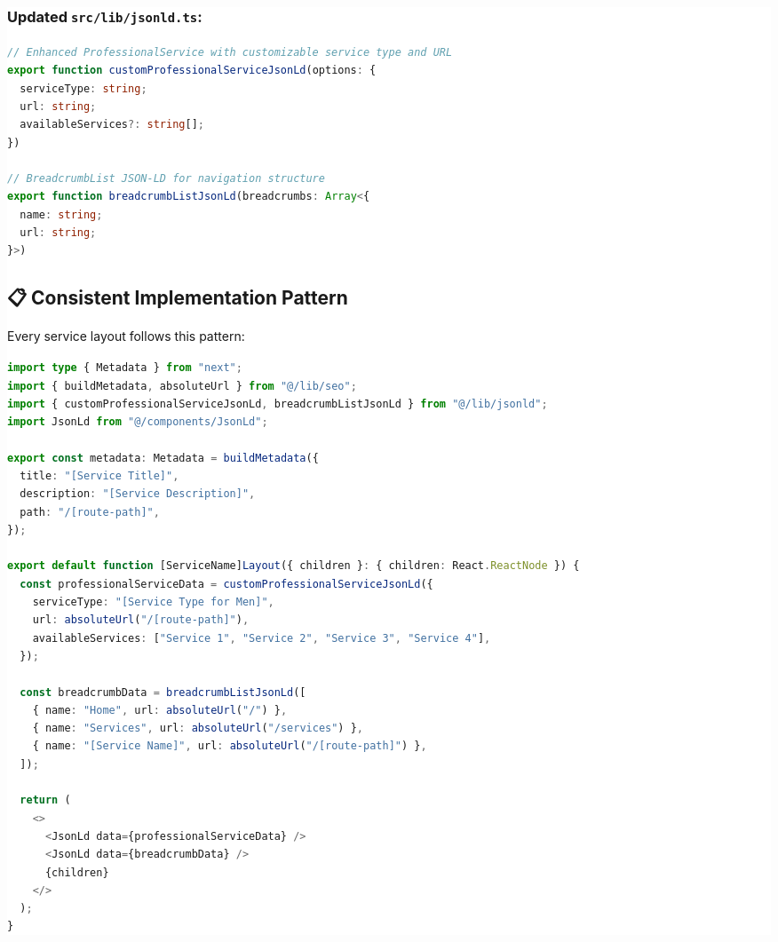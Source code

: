 ### **Updated `src/lib/jsonld.ts`:**

```typescript
// Enhanced ProfessionalService with customizable service type and URL
export function customProfessionalServiceJsonLd(options: {
  serviceType: string;
  url: string;
  availableServices?: string[];
})

// BreadcrumbList JSON-LD for navigation structure
export function breadcrumbListJsonLd(breadcrumbs: Array<{
  name: string;
  url: string;
}>)
```

## 📋 **Consistent Implementation Pattern**

Every service layout follows this pattern:

```typescript
import type { Metadata } from "next";
import { buildMetadata, absoluteUrl } from "@/lib/seo";
import { customProfessionalServiceJsonLd, breadcrumbListJsonLd } from "@/lib/jsonld";
import JsonLd from "@/components/JsonLd";

export const metadata: Metadata = buildMetadata({
  title: "[Service Title]",
  description: "[Service Description]",
  path: "/[route-path]",
});

export default function [ServiceName]Layout({ children }: { children: React.ReactNode }) {
  const professionalServiceData = customProfessionalServiceJsonLd({
    serviceType: "[Service Type for Men]",
    url: absoluteUrl("/[route-path]"),
    availableServices: ["Service 1", "Service 2", "Service 3", "Service 4"],
  });

  const breadcrumbData = breadcrumbListJsonLd([
    { name: "Home", url: absoluteUrl("/") },
    { name: "Services", url: absoluteUrl("/services") },
    { name: "[Service Name]", url: absoluteUrl("/[route-path]") },
  ]);

  return (
    <>
      <JsonLd data={professionalServiceData} />
      <JsonLd data={breadcrumbData} />
      {children}
    </>
  );
}
```

